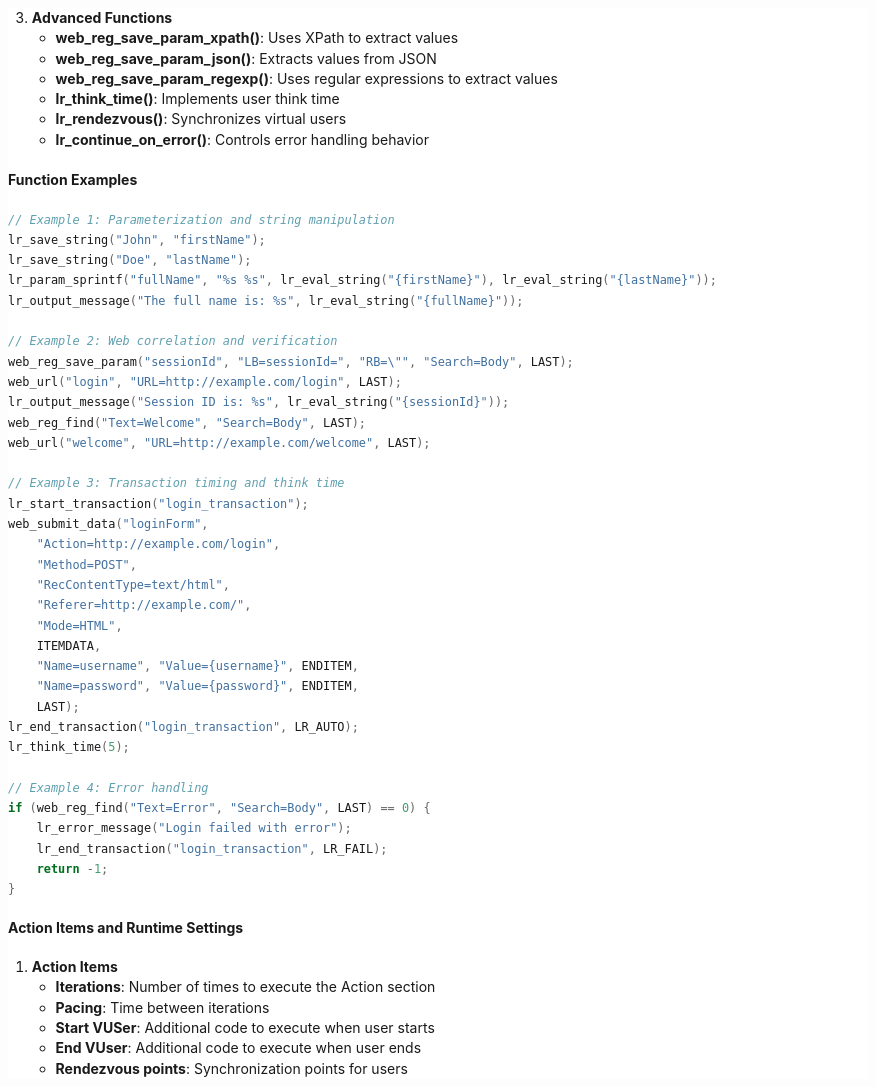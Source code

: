 3. **Advanced Functions**
   - **web_reg_save_param_xpath()**: Uses XPath to extract values
   - **web_reg_save_param_json()**: Extracts values from JSON
   - **web_reg_save_param_regexp()**: Uses regular expressions to extract values
   - **lr_think_time()**: Implements user think time
   - **lr_rendezvous()**: Synchronizes virtual users
   - **lr_continue_on_error()**: Controls error handling behavior

#### Function Examples

```c
// Example 1: Parameterization and string manipulation
lr_save_string("John", "firstName");
lr_save_string("Doe", "lastName");
lr_param_sprintf("fullName", "%s %s", lr_eval_string("{firstName}"), lr_eval_string("{lastName}"));
lr_output_message("The full name is: %s", lr_eval_string("{fullName}"));

// Example 2: Web correlation and verification
web_reg_save_param("sessionId", "LB=sessionId=", "RB=\"", "Search=Body", LAST);
web_url("login", "URL=http://example.com/login", LAST);
lr_output_message("Session ID is: %s", lr_eval_string("{sessionId}"));
web_reg_find("Text=Welcome", "Search=Body", LAST);
web_url("welcome", "URL=http://example.com/welcome", LAST);

// Example 3: Transaction timing and think time
lr_start_transaction("login_transaction");
web_submit_data("loginForm", 
    "Action=http://example.com/login", 
    "Method=POST", 
    "RecContentType=text/html", 
    "Referer=http://example.com/", 
    "Mode=HTML", 
    ITEMDATA, 
    "Name=username", "Value={username}", ENDITEM, 
    "Name=password", "Value={password}", ENDITEM, 
    LAST);
lr_end_transaction("login_transaction", LR_AUTO);
lr_think_time(5);

// Example 4: Error handling
if (web_reg_find("Text=Error", "Search=Body", LAST) == 0) {
    lr_error_message("Login failed with error");
    lr_end_transaction("login_transaction", LR_FAIL);
    return -1;
}
```

#### Action Items and Runtime Settings

1. **Action Items**
   - **Iterations**: Number of times to execute the Action section
   - **Pacing**: Time between iterations
   - **Start VUSer**: Additional code to execute when user starts
   - **End VUser**: Additional code to execute when user ends
   - **Rendezvous points**: Synchronization points for users
